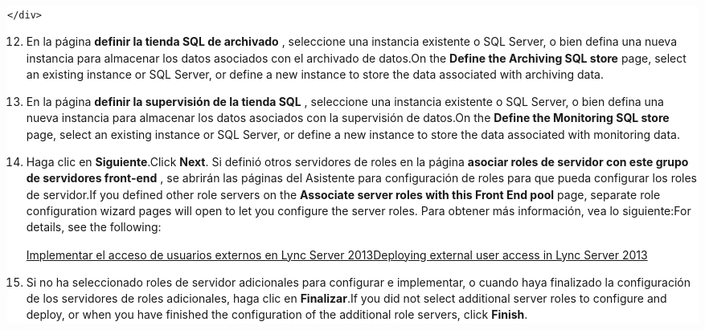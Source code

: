     
    </div>

12. <span data-ttu-id="0281d-234">En la página **definir la tienda SQL de archivado** , seleccione una instancia existente o SQL Server, o bien defina una nueva instancia para almacenar los datos asociados con el archivado de datos.</span><span class="sxs-lookup"><span data-stu-id="0281d-234">On the **Define the Archiving SQL store** page, select an existing instance or SQL Server, or define a new instance to store the data associated with archiving data.</span></span>

13. <span data-ttu-id="0281d-235">En la página **definir la supervisión de la tienda SQL** , seleccione una instancia existente o SQL Server, o bien defina una nueva instancia para almacenar los datos asociados con la supervisión de datos.</span><span class="sxs-lookup"><span data-stu-id="0281d-235">On the **Define the Monitoring SQL store** page, select an existing instance or SQL Server, or define a new instance to store the data associated with monitoring data.</span></span>

14. <span data-ttu-id="0281d-236">Haga clic en **Siguiente**.</span><span class="sxs-lookup"><span data-stu-id="0281d-236">Click **Next**.</span></span> <span data-ttu-id="0281d-237">Si definió otros servidores de roles en la página **asociar roles de servidor con este grupo de servidores front-end** , se abrirán las páginas del Asistente para configuración de roles para que pueda configurar los roles de servidor.</span><span class="sxs-lookup"><span data-stu-id="0281d-237">If you defined other role servers on the **Associate server roles with this Front End pool** page, separate role configuration wizard pages will open to let you configure the server roles.</span></span> <span data-ttu-id="0281d-238">Para obtener más información, vea lo siguiente:</span><span class="sxs-lookup"><span data-stu-id="0281d-238">For details, see the following:</span></span>
    
    [<span data-ttu-id="0281d-239">Implementar el acceso de usuarios externos en Lync Server 2013</span><span class="sxs-lookup"><span data-stu-id="0281d-239">Deploying external user access in Lync Server 2013</span></span>](lync-server-2013-deploying-external-user-access.md)

15. <span data-ttu-id="0281d-240">Si no ha seleccionado roles de servidor adicionales para configurar e implementar, o cuando haya finalizado la configuración de los servidores de roles adicionales, haga clic en **Finalizar**.</span><span class="sxs-lookup"><span data-stu-id="0281d-240">If you did not select additional server roles to configure and deploy, or when you have finished the configuration of the additional role servers, click **Finish**.</span></span>

<span data-ttu-id="0281d-241"></div>

</div>

<span> </span>

</div>

</div>

</span><span class="sxs-lookup"><span data-stu-id="0281d-241"></div>

</div>

<span> </span>

</div>

</div>

</span></span></div>

